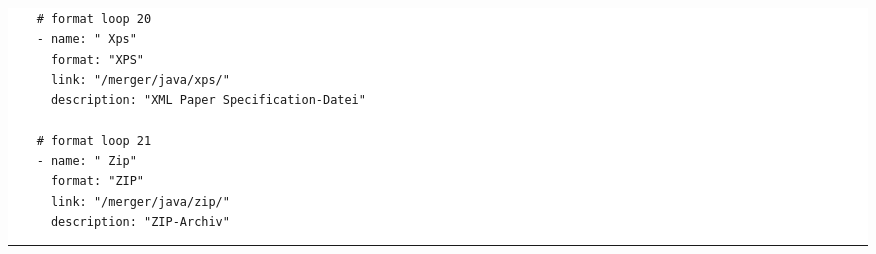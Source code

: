         # format loop 20
        - name: " Xps"
          format: "XPS"
          link: "/merger/java/xps/"
          description: "XML Paper Specification-Datei"

        # format loop 21
        - name: " Zip"
          format: "ZIP"
          link: "/merger/java/zip/"
          description: "ZIP-Archiv"

  

---